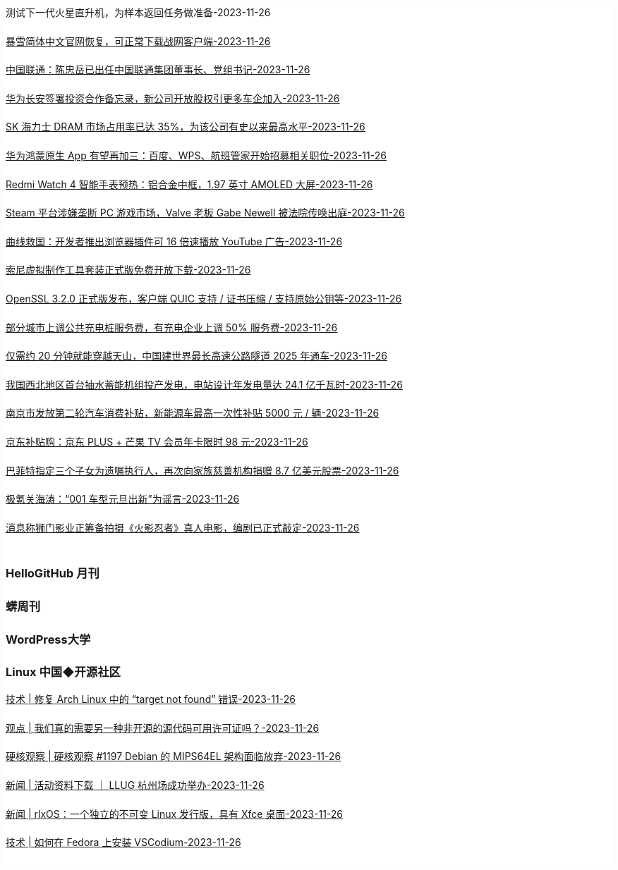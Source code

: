 测试下一代火星直升机，为样本返回任务做准备-2023-11-26</a><br/><br/><a target=_blank rel=nofollow href="https://www.ithome.com/0/735/124.htm" >暴雪简体中文官网恢复，可正常下载战网客户端-2023-11-26</a><br/><br/><a target=_blank rel=nofollow href="https://www.ithome.com/0/735/123.htm" >中国联通：陈忠岳已出任中国联通集团董事长、党组书记-2023-11-26</a><br/><br/><a target=_blank rel=nofollow href="https://www.ithome.com/0/735/122.htm" >华为长安签署投资合作备忘录，新公司开放股权引更多车企加入-2023-11-26</a><br/><br/><a target=_blank rel=nofollow href="https://www.ithome.com/0/735/120.htm" >SK 海力士 DRAM 市场占用率已达 35%，为该公司有史以来最高水平-2023-11-26</a><br/><br/><a target=_blank rel=nofollow href="https://www.ithome.com/0/735/119.htm" >华为鸿蒙原生 App 有望再加三：百度、WPS、航班管家开始招募相关职位-2023-11-26</a><br/><br/><a target=_blank rel=nofollow href="https://www.ithome.com/0/735/118.htm" >Redmi Watch 4 智能手表预热：铝合金中框，1.97 英寸 AMOLED 大屏-2023-11-26</a><br/><br/><a target=_blank rel=nofollow href="https://www.ithome.com/0/735/117.htm" >Steam 平台涉嫌垄断 PC 游戏市场，Valve 老板 Gabe Newell 被法院传唤出庭-2023-11-26</a><br/><br/><a target=_blank rel=nofollow href="https://www.ithome.com/0/735/116.htm" >曲线救国：开发者推出浏览器插件可 16 倍速播放 YouTube 广告-2023-11-26</a><br/><br/><a target=_blank rel=nofollow href="https://www.ithome.com/0/735/115.htm" >索尼虚拟制作工具套装正式版免费开放下载-2023-11-26</a><br/><br/><a target=_blank rel=nofollow href="https://www.ithome.com/0/735/114.htm" >OpenSSL 3.2.0 正式版发布，客户端 QUIC 支持 / 证书压缩 / 支持原始公钥等-2023-11-26</a><br/><br/><a target=_blank rel=nofollow href="https://www.ithome.com/0/735/113.htm" >部分城市上调公共充电桩服务费，有充电企业上调 50% 服务费-2023-11-26</a><br/><br/><a target=_blank rel=nofollow href="https://www.ithome.com/0/735/111.htm" >仅需约 20 分钟就能穿越天山，中国建世界最长高速公路隧道 2025 年通车-2023-11-26</a><br/><br/><a target=_blank rel=nofollow href="https://www.ithome.com/0/735/110.htm" >我国西北地区首台抽水蓄能机组投产发电，电站设计年发电量达 24.1 亿千瓦时-2023-11-26</a><br/><br/><a target=_blank rel=nofollow href="https://www.ithome.com/0/735/109.htm" >南京市发放第二轮汽车消费补贴，新能源车最高一次性补贴 5000 元 / 辆-2023-11-26</a><br/><br/><a target=_blank rel=nofollow href="https://www.ithome.com/0/735/108.htm" >京东补贴购：京东 PLUS + 芒果 TV 会员年卡限时 98 元-2023-11-26</a><br/><br/><a target=_blank rel=nofollow href="https://www.ithome.com/0/735/107.htm" >巴菲特指定三个子女为遗嘱执行人，再次向家族慈善机构捐赠 8.7 亿美元股票-2023-11-26</a><br/><br/><a target=_blank rel=nofollow href="https://www.ithome.com/0/735/106.htm" >极氪关海涛：“001 车型元旦出新”为谣言-2023-11-26</a><br/><br/><a target=_blank rel=nofollow href="https://www.ithome.com/0/735/105.htm" >消息称狮门影业正筹备拍摄《火影忍者》真人电影，编剧已正式敲定-2023-11-26</a><br/><br/>





###  HelloGitHub 月刊







###  蠎周刊







###  WordPress大学







###  Linux 中国◆开源社区

<a target=_blank rel=nofollow href="https://linux.cn/article-16419-1.html?utm_source=rss&utm_medium=rss" >技术 | 修复 Arch Linux 中的 “target not found” 错误-2023-11-26</a><br/><br/><a target=_blank rel=nofollow href="https://linux.cn/article-16418-1.html?utm_source=rss&utm_medium=rss" >观点 | 我们真的需要另一种非开源的源代码可用许可证吗？-2023-11-26</a><br/><br/><a target=_blank rel=nofollow href="https://linux.cn/article-16417-1.html?utm_source=rss&utm_medium=rss" >硬核观察 | 硬核观察 #1197 Debian 的 MIPS64EL 架构面临放弃-2023-11-26</a><br/><br/><a target=_blank rel=nofollow href="https://linux.cn/article-16416-1.html?utm_source=rss&utm_medium=rss" >新闻 | 活动资料下载 ｜ LLUG 杭州场成功举办-2023-11-26</a><br/><br/><a target=_blank rel=nofollow href="https://linux.cn/article-16415-1.html?utm_source=rss&utm_medium=rss" >新闻 | rlxOS：一个独立的不可变 Linux 发行版，具有 Xfce 桌面-2023-11-26</a><br/><br/><a target=_blank rel=nofollow href="https://linux.cn/article-16414-1.html?utm_source=rss&utm_medium=rss" >技术 | 如何在 Fedora 上安装 VSCodium-2023-11-26</a><br/><br/>

